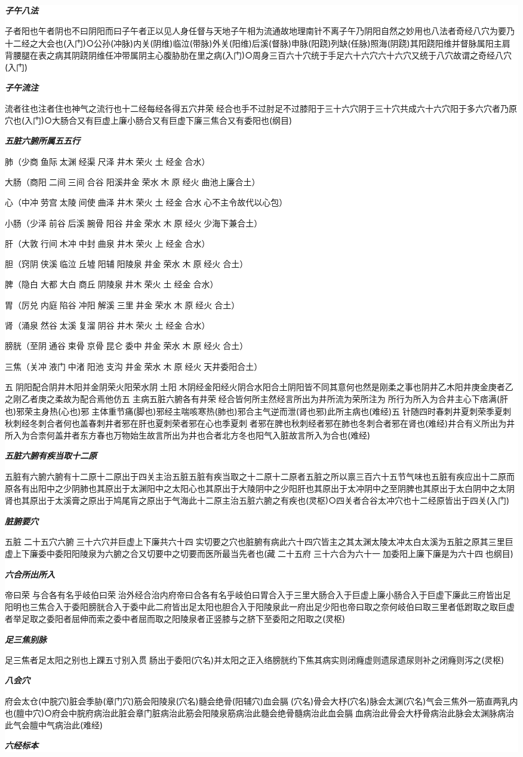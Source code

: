 ***子午八法***  

子者阳也午者阴也不曰阴阳而曰子午者正以见人身任督与天地子午相为流通故地理南针不离子午乃阴阳自然之妙用也八法者奇经八穴为要乃十二经之大会也(入门)○公孙(冲脉)内关(阴维)临泣(带脉)外关(阳维)后溪(督脉)申脉(阳跷)列缺(任脉)照海(阴跷)其阳跷阳维并督脉属阳主肩背腰腿在表之病其阴跷阴维任冲带属阴主心腹胁肋在里之病(入门)○周身三百六十穴统于手足六十六穴六十六穴又统于八穴故谓之奇经八穴(入门)  

***子午流注***  

流者往也注者住也神气之流行也十二经每经各得五穴井荣 经合也手不过肘足不过膝阳于三十六穴阴于三十穴共成六十六穴阳于多六穴者乃原穴也(入门)○大肠合又有巨虚上廉小肠合又有巨虚下廉三焦合又有委阳也(纲目)  

***五脏六腑所属五五行***  

肺（少商 鱼际 太渊 经渠 尺泽 井木 荣火 土 经金 合水）  

大肠（商阳 二间 三间 合谷 阳溪井金 荣水 木 原 经火 曲池上廉合土）  

心（中冲 劳宫 太陵 间使 曲泽 井木 荣火 土 经金 合水 心不主令故代以心包）  

小肠（少泽 前谷 后溪 腕骨 阳谷 井金 荣水 木 原 经火 少海下兼合土）  

肝（大敦 行间 木冲 中封 曲泉 井木 荣火 上 经金 合水）  

胆（窍阴 侠溪 临泣 丘墟 阳辅 阳陵泉 井金 荣水 木 原 经火 合土）  

脾（隐白 大都 大白 商丘 阴陵泉 井木 荣火 土 经金 合水）  

胃（厉兑 内庭 陷谷 冲阳 解溪 三里 井金 荣水 木 原 经火 合土）  

肾（涌泉 然谷 太溪 复溜 阴谷 井木 荣火 土 经金 合水）  

膀胱（至阴 通谷 束骨 京骨 昆仑 委中 井金 荣水 木 原 经火 合土）  

三焦（关冲 液门 中渚 阳池 支沟 井金 荣水 木 原 经火 天井委阳合土）  

五 阴阳配合阴井木阳并金阴荣火阳荣水阴 土阳 木阴经金阳经火阴合水阳合土阴阳皆不同其意何也然是刚柔之事也阴井乙木阳井庚金庚者乙之刚乙者庚之柔故为配合焉他仿五 主病五脏六腑各有井荣 经合皆何所主然经言所出为井所流为荣所注为 所行为所入为合井主心下痞满(肝也)邪荣主身热(心也)邪 主体重节痛(脚也)邪经主喘咳寒热(肺也)邪合主气逆而泄(肾也邪)此所主病也(难经)五 针随四时春刺井夏刺荣季夏刺 秋刺经冬刺合者何也盖春刺井者邪在肝也夏刺荣者邪在心也季夏刺 者邪在脾也秋刺经者邪在肺也冬刺合者邪在肾也(难经)井合有义所出为井所入为合柰何盖井者东方春也万物始生故言所出为井也合者北方冬也阳气入脏故言所入为合也(难经)  

***五脏六腑有疾当取十二原***  

五脏有六腑六腑有十二原十二原出于四关主治五脏五脏有疾当取之十二原十二原者五脏之所以禀三百六十五节气味也五脏有疾应出十二原而原各有出阳中之少阴肺也其原出于太渊阳中之太阳心也其原出于大陵阴中之少阳肝也其原出于太冲阴中之至阴脾也其原出于太白阴中之太阴肾也其原出于太溪膏之原出于鸠尾肓之原出于气海此十二原主治五脏六腑之有疾也(灵枢)○四关者合谷太冲穴也十二经原皆出于四关(入门)  

***脏腑要穴***  

五脏 二十五穴六腑 三十六穴并巨虚上下廉共六十四 实切要之穴也脏腑有病此六十四穴皆主之其太渊太陵太冲太白太溪为五脏之原其三里巨虚上下廉委中委阳阳陵泉为六腑之合又切要中之切要而医所最当先者也(藏 二十五府 三十六合为六十一 加委阳上廉下廉是为六十四 也纲目)  

***六合所出所入***  

帝曰荣 与合各有名乎岐伯曰荣 治外经合治内府帝曰合各有名乎岐伯曰胃合入于三里大肠合入于巨虚上廉小肠合入于巨虚下廉此三府皆出足阳明也三焦合入于委阳膀胱合入于委中此二府皆出足太阳也胆合入于阳陵泉此一府出足少阳也帝曰取之奈何岐伯曰取三里者低跗取之取巨虚者举足取之委阳者屈伸而索之委中者屈而取之阳陵泉者正竖膝与之脐下至委阳之阳取之(灵枢)  

***足三焦别脉***  

足三焦者足太阳之别也上踝五寸别入贯 肠出于委阳(穴名)并太阳之正入络膀胱约下焦其病实则闭癃虚则遗尿遗尿则补之闭癃则泻之(灵枢)  

***八会穴***  

府会太仓(中脘穴)脏会季胁(章门穴)筋会阳陵泉(穴名)髓会绝骨(阳辅穴)血会膈 (穴名)骨会大杼(穴名)脉会太渊(穴名)气会三焦外一筋直两乳内也(膻中穴)○府会中脘府病治此脏会章门脏病治此筋会阳陵泉筋病治此髓会绝骨髓病治此血会膈 血病治此骨会大杼骨病治此脉会太渊脉病治此气会膻中气病治此(难经)  

***六经标本***  
